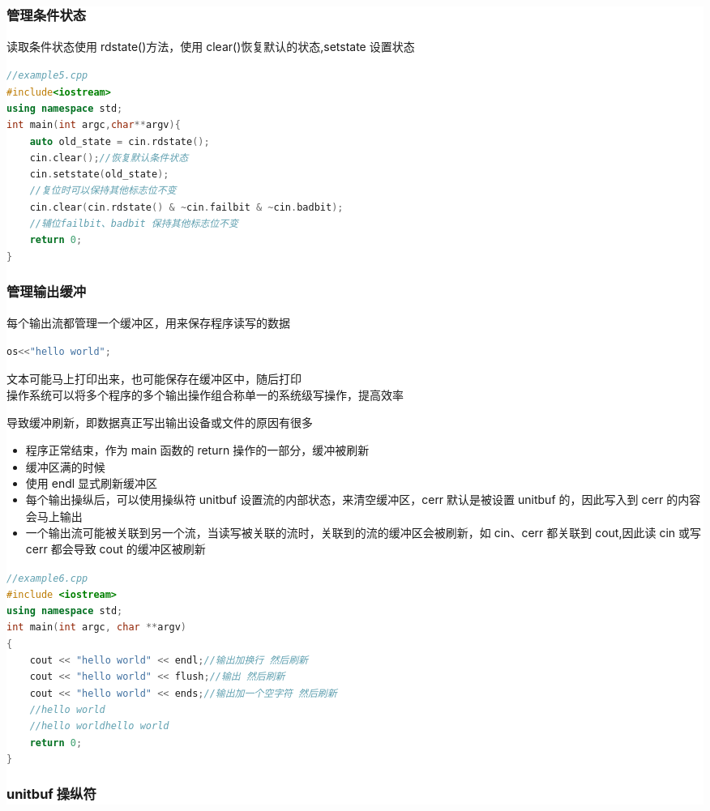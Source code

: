 ### 管理条件状态

读取条件状态使用 rdstate()方法，使用 clear()恢复默认的状态,setstate 设置状态

```cpp
//example5.cpp
#include<iostream>
using namespace std;
int main(int argc,char**argv){
    auto old_state = cin.rdstate();
    cin.clear();//恢复默认条件状态
    cin.setstate(old_state);
    //复位时可以保持其他标志位不变
    cin.clear(cin.rdstate() & ~cin.failbit & ~cin.badbit);
    //辅位failbit、badbit 保持其他标志位不变
    return 0;
}
```

### 管理输出缓冲

每个输出流都管理一个缓冲区，用来保存程序读写的数据

```cpp
os<<"hello world";
```

文本可能马上打印出来，也可能保存在缓冲区中，随后打印\
操作系统可以将多个程序的多个输出操作组合称单一的系统级写操作，提高效率

导致缓冲刷新，即数据真正写出输出设备或文件的原因有很多

- 程序正常结束，作为 main 函数的 return 操作的一部分，缓冲被刷新
- 缓冲区满的时候
- 使用 endl 显式刷新缓冲区
- 每个输出操纵后，可以使用操纵符 unitbuf 设置流的内部状态，来清空缓冲区，cerr 默认是被设置 unitbuf 的，因此写入到 cerr 的内容会马上输出
- 一个输出流可能被关联到另一个流，当读写被关联的流时，关联到的流的缓冲区会被刷新，如 cin、cerr 都关联到 cout,因此读 cin 或写 cerr 都会导致 cout 的缓冲区被刷新

```cpp
//example6.cpp
#include <iostream>
using namespace std;
int main(int argc, char **argv)
{
    cout << "hello world" << endl;//输出加换行 然后刷新
    cout << "hello world" << flush;//输出 然后刷新
    cout << "hello world" << ends;//输出加一个空字符 然后刷新
    //hello world
    //hello worldhello world
    return 0;
}
```

### unitbuf 操纵符
